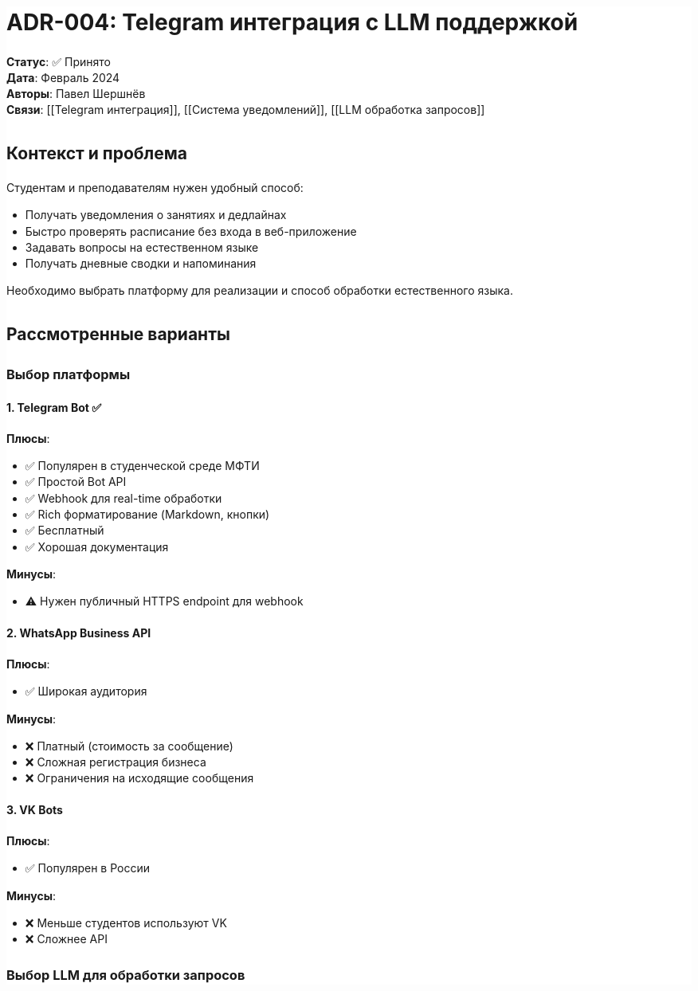# ADR-004: Telegram интеграция с LLM поддержкой

**Статус**: ✅ Принято  
**Дата**: Февраль 2024  
**Авторы**: Павел Шершнёв  
**Связи**: [[Telegram интеграция]], [[Система уведомлений]], [[LLM обработка запросов]]

## Контекст и проблема

Студентам и преподавателям нужен удобный способ:
- Получать уведомления о занятиях и дедлайнах
- Быстро проверять расписание без входа в веб-приложение
- Задавать вопросы на естественном языке
- Получать дневные сводки и напоминания

Необходимо выбрать платформу для реализации и способ обработки естественного языка.

## Рассмотренные варианты

### Выбор платформы

#### 1. Telegram Bot ✅
**Плюсы**:
- ✅ Популярен в студенческой среде МФТИ
- ✅ Простой Bot API
- ✅ Webhook для real-time обработки
- ✅ Rich форматирование (Markdown, кнопки)
- ✅ Бесплатный
- ✅ Хорошая документация

**Минусы**:
- ⚠️ Нужен публичный HTTPS endpoint для webhook

#### 2. WhatsApp Business API
**Плюсы**:
- ✅ Широкая аудитория

**Минусы**:
- ❌ Платный (стоимость за сообщение)
- ❌ Сложная регистрация бизнеса
- ❌ Ограничения на исходящие сообщения

#### 3. VK Bots
**Плюсы**:
- ✅ Популярен в России

**Минусы**:
- ❌ Меньше студентов используют VK
- ❌ Сложнее API

### Выбор LLM для обработки запросов
